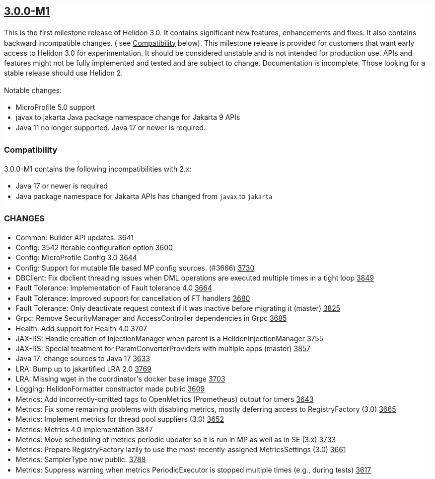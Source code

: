 ## [3.0.0-M1]

This is the first milestone release of Helidon 3.0. It contains significant new
features, enhancements and fixes. It also contains backward incompatible changes.
( see [Compatibility](#compatibility) below). This milestone release is provided for customers that
want early access to Helidon 3.0 for experimentation. It should be considered
unstable and is not intended for production use. APIs and features might not be
fully implemented and tested and are subject to change. Documentation is incomplete.
Those looking for a stable release should use Helidon 2.

Notable changes:

- MicroProfile 5.0 support
- javax to jakarta Java package namespace change for Jakarta 9 APIs
- Java 11 no longer supported. Java 17 or newer is required.

### Compatibility

3.0.0-M1 contains the following incompatibilities with 2.x:

- Java 17 or newer is required
- Java package namespace for Jakarta APIs has changed from `javax` to `jakarta`

### CHANGES

- Common: Builder API updates. [3641](https://github.com/oracle/helidon/pull/3641)
- Config: 3542 iterable configuration option [3600](https://github.com/oracle/helidon/pull/3600)
- Config: MicroProfile Config 3.0 [3644](https://github.com/oracle/helidon/pull/3644)
- Config: Support for mutable file based MP config sources. (#3666) [3730](https://github.com/oracle/helidon/pull/3730)
- DBClient: Fix dbclient threading issues when DML operations are executed multiple times in a tight loop [3849](https://github.com/oracle/helidon/pull/3849)
- Fault Tolerance: Implementation of Fault tolerance 4.0  [3664](https://github.com/oracle/helidon/pull/3664)
- Fault Tolerance: Improved support for cancellation of FT handlers [3680](https://github.com/oracle/helidon/pull/3680)
- Fault Tolerance: Only deactivate request context if it was inactive before migrating it (master) [3825](https://github.com/oracle/helidon/pull/3825)
- Grpc: Remove SecurityManager and AccessController dependencies in Grpc [3685](https://github.com/oracle/helidon/pull/3685)
- Health: Add support for Health 4.0 [3707](https://github.com/oracle/helidon/pull/3707)
- JAX-RS: Handle creation of InjectionManager when parent is a HelidonInjectionManager [3755](https://github.com/oracle/helidon/pull/3755)
- JAX-RS: Special treatment for ParamConverterProviders with multiple apps (master) [3857](https://github.com/oracle/helidon/pull/3857)
- Java 17: change sources to Java 17 [3633](https://github.com/oracle/helidon/pull/3633)
- LRA: Bump up to jakartified LRA 2.0 [3769](https://github.com/oracle/helidon/pull/3769)
- LRA: Missing wget in the coordinator's docker base image [3703](https://github.com/oracle/helidon/pull/3703)
- Logging: HelidonFormatter constructor made public [3609](https://github.com/oracle/helidon/pull/3609)
- Metrics: Add incorrectly-omitted tags to OpenMetrics (Prometheus) output for timers [3643](https://github.com/oracle/helidon/pull/3643)
- Metrics: Fix some remaining problems with disabling metrics, mostly deferring access to RegistryFactory (3.0) [3665](https://github.com/oracle/helidon/pull/3665)
- Metrics: Implement metrics for thread pool suppliers (3.0) [3652](https://github.com/oracle/helidon/pull/3652)
- Metrics: Metrics 4.0 implementation [3847](https://github.com/oracle/helidon/pull/3847)
- Metrics: Move scheduling of metrics periodic updater so it is run in MP as well as in SE  (3.x) [3733](https://github.com/oracle/helidon/pull/3733)
- Metrics: Prepare RegistryFactory lazily to use the most-recently-assigned MetricsSettings (3.0) [3661](https://github.com/oracle/helidon/pull/3661)
- Metrics: SamplerType now public. [3788](https://github.com/oracle/helidon/pull/3788)
- Metrics: Suppress warning when metrics PeriodicExecutor is stopped multiple times (e.g., during tests) [3617](https://github.com/oracle/helidon/pull/3617)

[3.1.1]: https://github.com/helidon-io/helidon/compare/3.1.0...3.1.1
[3.1.0]: https://github.com/helidon-io/helidon/compare/3.0.2...3.1.0
[3.0.2]: https://github.com/helidon-io/helidon/compare/3.0.1...3.0.2
[3.0.1]: https://github.com/helidon-io/helidon/compare/3.0.0...3.0.1
[3.0.0]: https://github.com/helidon-io/helidon/compare/3.0.0-RC2...3.0.0
[3.0.0-RC2]: https://github.com/helidon-io/helidon/compare/3.0.0-RC1...3.0.0-RC2
[3.0.0-RC1]: https://github.com/helidon-io/helidon/compare/3.0.0-M2...3.0.0-RC1
[3.0.0-M2]: https://github.com/helidon-io/helidon/compare/3.0.0-M1...3.0.0-M2
[3.0.0-M1]: https://github.com/helidon-io/helidon/compare/2.4.0...3.0.0-M1